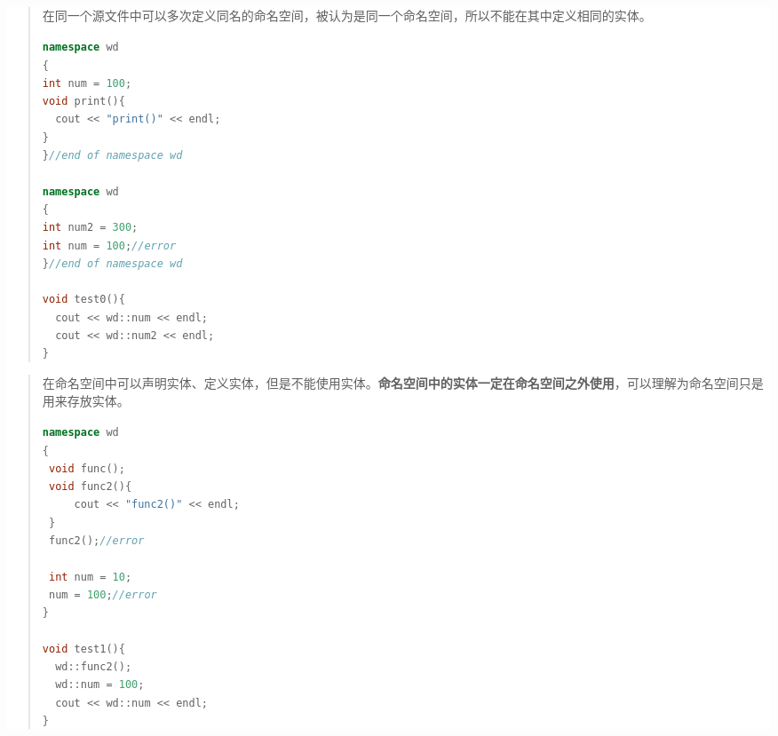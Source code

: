 

> 在同一个源文件中可以多次定义同名的命名空间，被认为是同一个命名空间，所以不能在其中定义相同的实体。
>
> 
>
> ```` c++
> namespace wd
> {
> int num = 100;
> void print(){
>  	cout << "print()" << endl;
> }
> }//end of namespace wd
> 
> namespace wd
> {
> int num2 = 300;
> int num = 100;//error
> }//end of namespace wd
> 
> void test0(){
>  	cout << wd::num << endl;
>  	cout << wd::num2 << endl;
> }
> ````
>
> 



> 在命名空间中可以声明实体、定义实体，但是不能使用实体。**命名空间中的实体一定在命名空间之外使用**，可以理解为命名空间只是用来存放实体。
>
> 
>
> ```` c++
> namespace wd
> {
>  void func();
>  void func2(){
>      cout << "func2()" << endl;
>  }
>  func2();//error
> 
>  int num = 10;
>  num = 100;//error
> }
> 
> void test1(){
>  	wd::func2(); 
>  	wd::num = 100;
>  	cout << wd::num << endl;
> }
> ````
